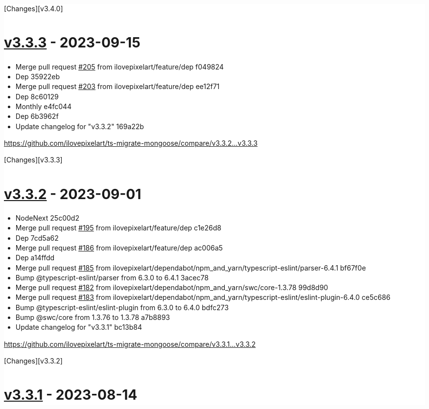 [Changes][v3.4.0]


<a id="v3.3.3"></a>
# [v3.3.3](https://github.com/ilovepixelart/ts-migrate-mongoose/releases/tag/v3.3.3) - 2023-09-15

- Merge pull request [#205](https://github.com/ilovepixelart/ts-migrate-mongoose/issues/205) from ilovepixelart/feature/dep  f049824
- Dep  35922eb
- Merge pull request [#203](https://github.com/ilovepixelart/ts-migrate-mongoose/issues/203) from ilovepixelart/feature/dep  ee12f71
- Dep  8c60129
- Monthly  e4fc044
- Dep  6b3962f
- Update changelog for &quot;v3.3.2&quot;  169a22b

https://github.com/ilovepixelart/ts-migrate-mongoose/compare/v3.3.2...v3.3.3

[Changes][v3.3.3]


<a id="v3.3.2"></a>
# [v3.3.2](https://github.com/ilovepixelart/ts-migrate-mongoose/releases/tag/v3.3.2) - 2023-09-01

- NodeNext  25c00d2
- Merge pull request [#195](https://github.com/ilovepixelart/ts-migrate-mongoose/issues/195) from ilovepixelart/feature/dep  c1e26d8
- Dep  7cd5a62
- Merge pull request [#186](https://github.com/ilovepixelart/ts-migrate-mongoose/issues/186) from ilovepixelart/feature/dep  ac006a5
- Dep  a14ffdd
- Merge pull request [#185](https://github.com/ilovepixelart/ts-migrate-mongoose/issues/185) from ilovepixelart/dependabot/npm_and_yarn/typescript-eslint/parser-6.4.1  bf67f0e
- Bump @typescript-eslint/parser from 6.3.0 to 6.4.1  3acec78
- Merge pull request [#182](https://github.com/ilovepixelart/ts-migrate-mongoose/issues/182) from ilovepixelart/dependabot/npm_and_yarn/swc/core-1.3.78  99d8d90
- Merge pull request [#183](https://github.com/ilovepixelart/ts-migrate-mongoose/issues/183) from ilovepixelart/dependabot/npm_and_yarn/typescript-eslint/eslint-plugin-6.4.0  ce5c686
- Bump @typescript-eslint/eslint-plugin from 6.3.0 to 6.4.0  bdfc273
- Bump @swc/core from 1.3.76 to 1.3.78  a7b8893
- Update changelog for &quot;v3.3.1&quot;  bc13b84

https://github.com/ilovepixelart/ts-migrate-mongoose/compare/v3.3.1...v3.3.2

[Changes][v3.3.2]


<a id="v3.3.1"></a>
# [v3.3.1](https://github.com/ilovepixelart/ts-migrate-mongoose/releases/tag/v3.3.1) - 2023-08-14
